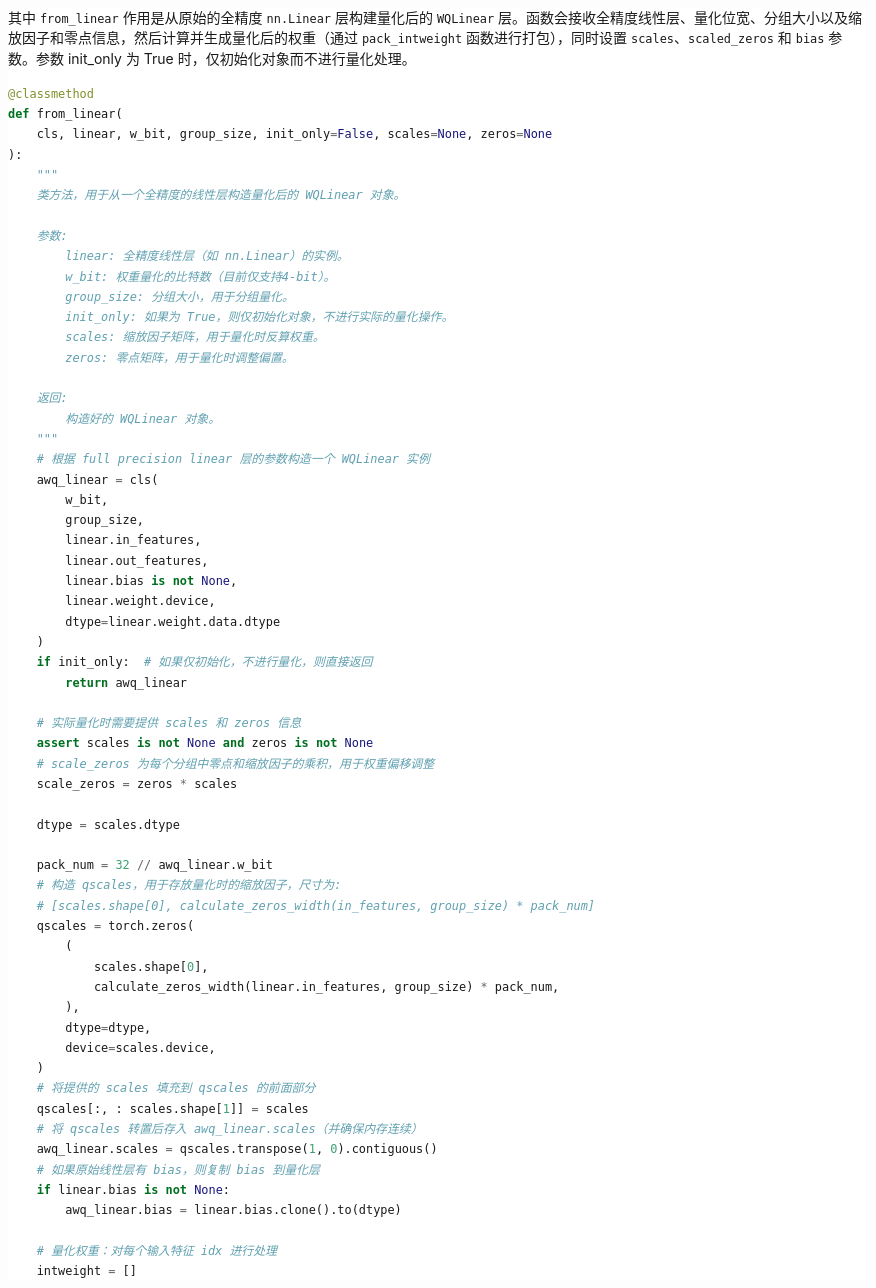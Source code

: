 其中 `from_linear` 作用是从原始的全精度 `nn.Linear` 层构建量化后的 `WQLinear` 层。函数会接收全精度线性层、量化位宽、分组大小以及缩放因子和零点信息，然后计算并生成量化后的权重（通过 `pack_intweight` 函数进行打包），同时设置 `scales`、`scaled_zeros` 和 `bias` 参数。参数 init_only 为 True 时，仅初始化对象而不进行量化处理。

```python
@classmethod
def from_linear(
    cls, linear, w_bit, group_size, init_only=False, scales=None, zeros=None
):
    """
    类方法，用于从一个全精度的线性层构造量化后的 WQLinear 对象。
    
    参数:
        linear: 全精度线性层（如 nn.Linear）的实例。
        w_bit: 权重量化的比特数（目前仅支持4-bit）。
        group_size: 分组大小，用于分组量化。
        init_only: 如果为 True，则仅初始化对象，不进行实际的量化操作。
        scales: 缩放因子矩阵，用于量化时反算权重。
        zeros: 零点矩阵，用于量化时调整偏置。
    
    返回:
        构造好的 WQLinear 对象。
    """
    # 根据 full precision linear 层的参数构造一个 WQLinear 实例
    awq_linear = cls(
        w_bit,
        group_size,
        linear.in_features,
        linear.out_features,
        linear.bias is not None,
        linear.weight.device,
        dtype=linear.weight.data.dtype
    )
    if init_only:  # 如果仅初始化，不进行量化，则直接返回
        return awq_linear

    # 实际量化时需要提供 scales 和 zeros 信息
    assert scales is not None and zeros is not None
    # scale_zeros 为每个分组中零点和缩放因子的乘积，用于权重偏移调整
    scale_zeros = zeros * scales

    dtype = scales.dtype

    pack_num = 32 // awq_linear.w_bit
    # 构造 qscales，用于存放量化时的缩放因子，尺寸为:
    # [scales.shape[0], calculate_zeros_width(in_features, group_size) * pack_num]
    qscales = torch.zeros(
        (
            scales.shape[0],
            calculate_zeros_width(linear.in_features, group_size) * pack_num,
        ),
        dtype=dtype,
        device=scales.device,
    )
    # 将提供的 scales 填充到 qscales 的前面部分
    qscales[:, : scales.shape[1]] = scales
    # 将 qscales 转置后存入 awq_linear.scales（并确保内存连续）
    awq_linear.scales = qscales.transpose(1, 0).contiguous()
    # 如果原始线性层有 bias，则复制 bias 到量化层
    if linear.bias is not None:
        awq_linear.bias = linear.bias.clone().to(dtype)

    # 量化权重：对每个输入特征 idx 进行处理
    intweight = []
```